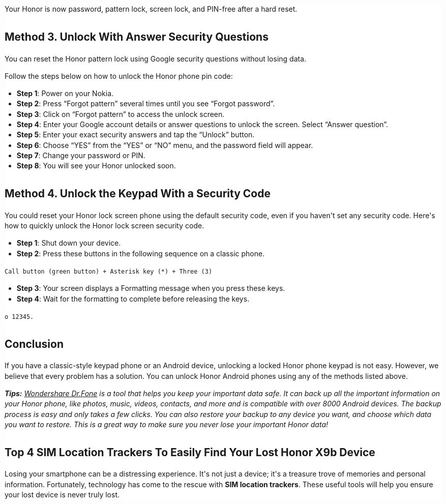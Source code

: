 Your Honor is now password, pattern lock, screen lock, and PIN-free after a hard reset.

## Method 3. Unlock With Answer Security Questions

You can reset the Honor pattern lock using Google security questions without losing data.

Follow the steps below on how to unlock the Honor phone pin code:

- **Step 1**: Power on your Nokia.
- **Step 2**: Press “Forgot pattern” several times until you see “Forgot password”.
- **Step 3**: Click on “Forgot pattern” to access the unlock screen.
- **Step 4**: Enter your Google account details or answer questions to unlock the screen. Select “Answer question”.
- **Step 5**: Enter your exact security answers and tap the “Unlock” button.
- **Step 6**: Choose “YES” from the “YES” or “NO” menu, and the password field will appear.
- **Step 7**: Change your password or PIN.
- **Step 8**: You will see your Honor unlocked soon.

## Method 4. Unlock the Keypad With a Security Code

You could reset your Honor lock screen phone using the default security code, even if you haven't set any security code. Here's how to quickly unlock the Honor lock screen security code.

- **Step 1**: Shut down your device.
- **Step 2**: Press these buttons in the following sequence on a classic phone.

`Call button (green button) + Asterisk key (*) + Three (3)`

- **Step 3**: Your screen displays a Formatting message when you press these keys.
- **Step 4**: Wait for the formatting to complete before releasing the keys.

`o 12345.`

## Conclusion

If you have a classic-style keypad phone or an Android device, unlocking a locked Honor phone keypad is not easy. However, we believe that every problem has a solution. You can unlock Honor Android phones using any of the methods listed above.

_**Tips:** [Wondershare Dr.Fone](https://tools.techidaily.com/wondershare/drfone/android-backup-and-restore/) is a tool that helps you keep your important data safe. It can back up all the important information on your Honor phone, like photos, music, videos, contacts, and more and is compatible with over 8000 Android devices. The backup process is easy and only takes a few clicks. You can also restore your backup to any device you want, and choose which data you want to restore. This is a great way to make sure you never lose your important Honor data!_



## Top 4 SIM Location Trackers To Easily Find Your Lost Honor X9b Device

Losing your smartphone can be a distressing experience. It's not just a device; it's a treasure trove of memories and personal information. Fortunately, technology has come to the rescue with **SIM location trackers**. These useful tools will help you ensure your lost device is never truly lost.
